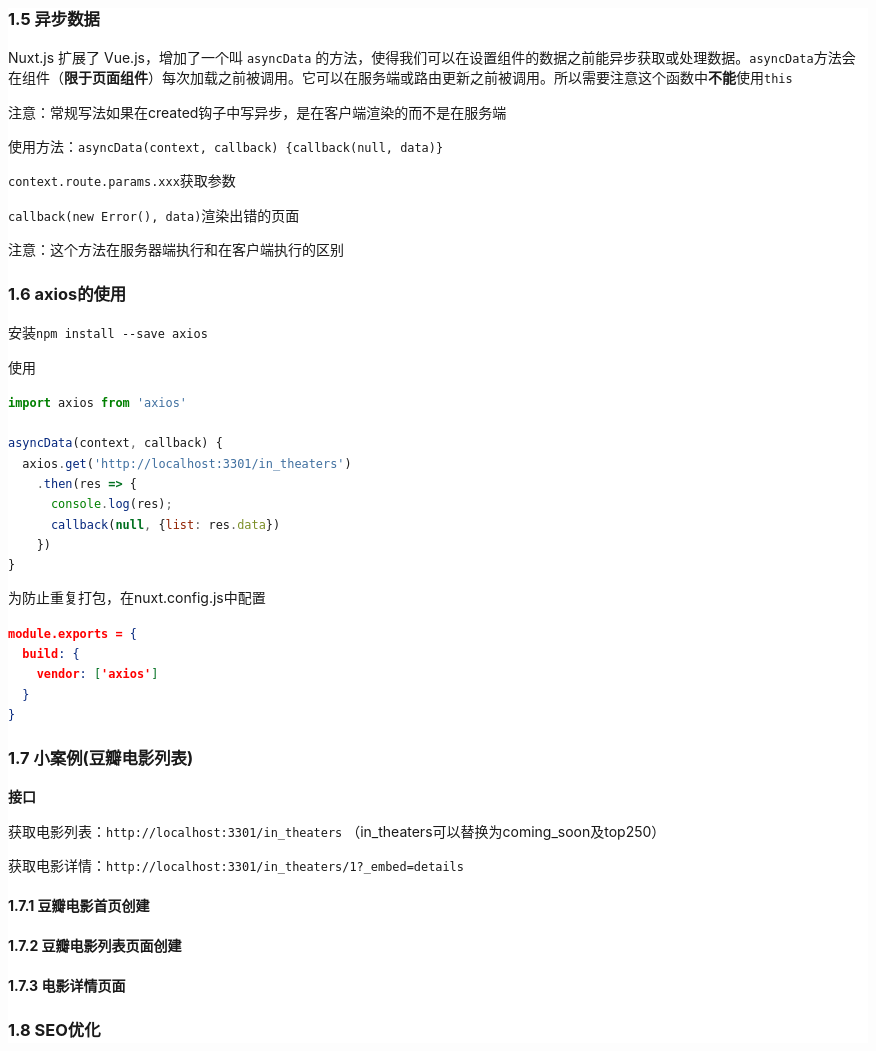 ### 1.5 异步数据

Nuxt.js 扩展了 Vue.js，增加了一个叫 `asyncData` 的方法，使得我们可以在设置组件的数据之前能异步获取或处理数据。`asyncData`方法会在组件（**限于页面组件**）每次加载之前被调用。它可以在服务端或路由更新之前被调用。所以需要注意这个函数中**不能**使用`this`

注意：常规写法如果在created钩子中写异步，是在客户端渲染的而不是在服务端

使用方法：`asyncData(context, callback) {callback(null, data)}`

`context.route.params.xxx`获取参数

`callback(new Error(), data)`渲染出错的页面

注意：这个方法在服务器端执行和在客户端执行的区别

### 1.6 axios的使用

安装`npm install --save axios`

使用

```js
import axios from 'axios'

asyncData(context, callback) {
  axios.get('http://localhost:3301/in_theaters')
    .then(res => {
      console.log(res);
      callback(null, {list: res.data})
    })
}
```

为防止重复打包，在nuxt.config.js中配置

```json
module.exports = {
  build: {
    vendor: ['axios']
  }
}
```

### 1.7 小案例(豆瓣电影列表)

**接口**

获取电影列表：`http://localhost:3301/in_theaters`    （in_theaters可以替换为coming_soon及top250）

获取电影详情：`http://localhost:3301/in_theaters/1?_embed=details`

#### 1.7.1 豆瓣电影首页创建

#### 1.7.2 豆瓣电影列表页面创建

#### 1.7.3 电影详情页面

### 1.8 SEO优化
